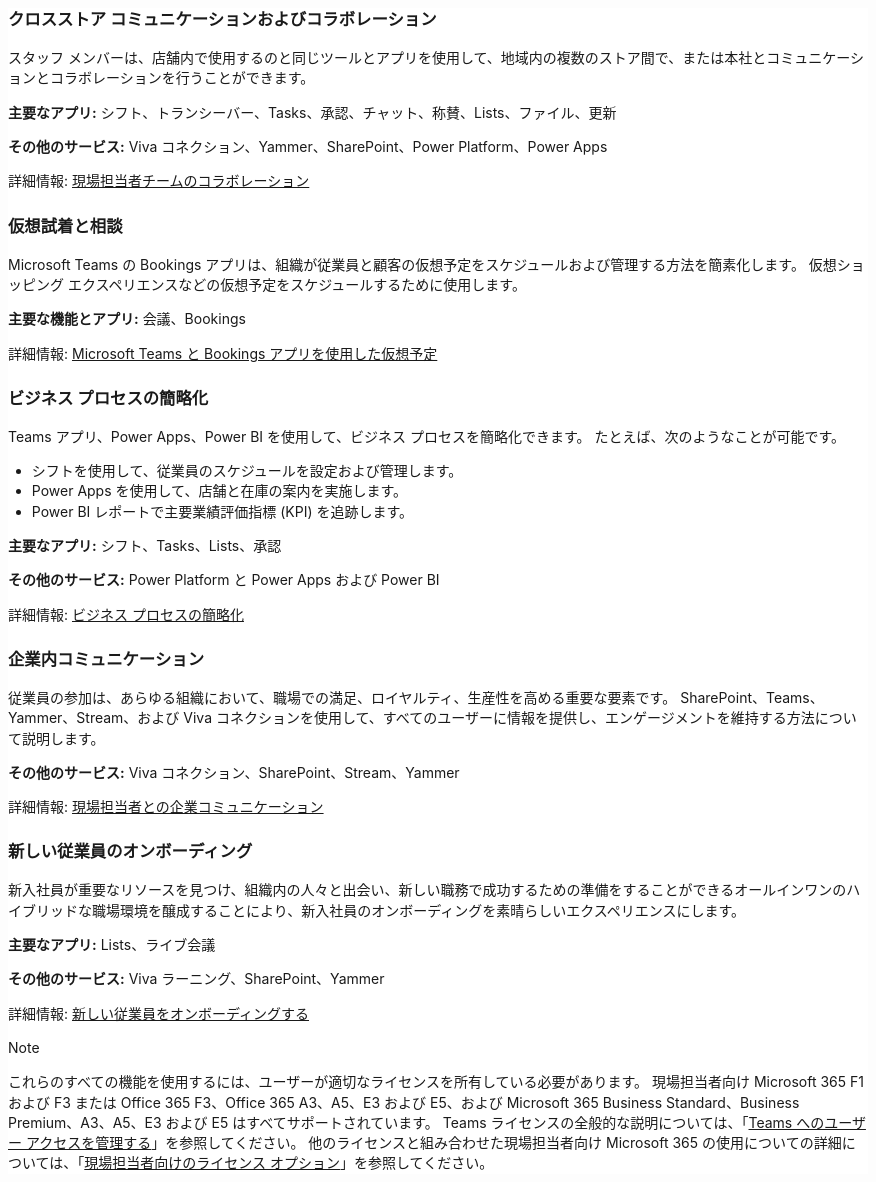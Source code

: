 ### <a name="cross-store-communication-and-collaboration"></a>クロスストア コミュニケーションおよびコラボレーション

スタッフ メンバーは、店舗内で使用するのと同じツールとアプリを使用して、地域内の複数のストア間で、または本社とコミュニケーションとコラボレーションを行うことができます。

**主要なアプリ:** シフト、トランシーバー、Tasks、承認、チャット、称賛、Lists、ファイル、更新

**その他のサービス:** Viva コネクション、Yammer、SharePoint、Power Platform、Power Apps

詳細情報: [現場担当者チームのコラボレーション](flw-team-collaboration.md)

### <a name="virtual-fittings-and-consultations"></a>仮想試着と相談

Microsoft Teams の Bookings アプリは、組織が従業員と顧客の仮想予定をスケジュールおよび管理する方法を簡素化します。 仮想ショッピング エクスペリエンスなどの仮想予定をスケジュールするために使用します。

**主要な機能とアプリ:** 会議、Bookings

詳細情報: [Microsoft Teams と Bookings アプリを使用した仮想予定](bookings-virtual-visits.md)

### <a name="simplify-business-processes"></a>ビジネス プロセスの簡略化

Teams アプリ、Power Apps、Power BI を使用して、ビジネス プロセスを簡略化できます。 たとえば、次のようなことが可能です。

- シフトを使用して、従業員のスケジュールを設定および管理します。
- Power Apps を使用して、店舗と在庫の案内を実施します。
- Power BI レポートで主要業績評価指標 (KPI) を追跡します。

**主要なアプリ:** シフト、Tasks、Lists、承認

**その他のサービス:** Power Platform と Power Apps および Power BI

詳細情報: [ビジネス プロセスの簡略化](simplify-business-processes.md)

### <a name="corporate-communications"></a>企業内コミュニケーション

従業員の参加は、あらゆる組織において、職場での満足、ロイヤルティ、生産性を高める重要な要素です。 SharePoint、Teams、Yammer、Stream、および Viva コネクションを使用して、すべてのユーザーに情報を提供し、エンゲージメントを維持する方法について説明します。

**その他のサービス:** Viva コネクション、SharePoint、Stream、Yammer

詳細情報: [現場担当者との企業コミュニケーション](flw-corp-comms.md)

### <a name="onboarding-new-employees"></a>新しい従業員のオンボーディング

新入社員が重要なリソースを見つけ、組織内の人々と出会い、新しい職務で成功するための準備をすることができるオールインワンのハイブリッドな職場環境を醸成することにより、新入社員のオンボーディングを素晴らしいエクスペリエンスにします。

**主要なアプリ:** Lists、ライブ会議

**その他のサービス:** Viva ラーニング、SharePoint、Yammer

詳細情報: [新しい従業員をオンボーディングする](flw-onboarding-training.md)

> [!NOTE]
> これらのすべての機能を使用するには、ユーザーが適切なライセンスを所有している必要があります。 現場担当者向け Microsoft 365 F1 および F3 または Office 365 F3、Office 365 A3、A5、E3 および E5、および Microsoft 365 Business Standard、Business Premium、A3、A5、E3 および E5 はすべてサポートされています。 Teams ライセンスの全般的な説明については、「[Teams へのユーザー アクセスを管理する](/microsoftteams//user-access)」を参照してください。 他のライセンスと組み合わせた現場担当者向け Microsoft 365 の使用についての詳細については、「[現場担当者向けのライセンス オプション](flw-licensing-options.md)」を参照してください。
